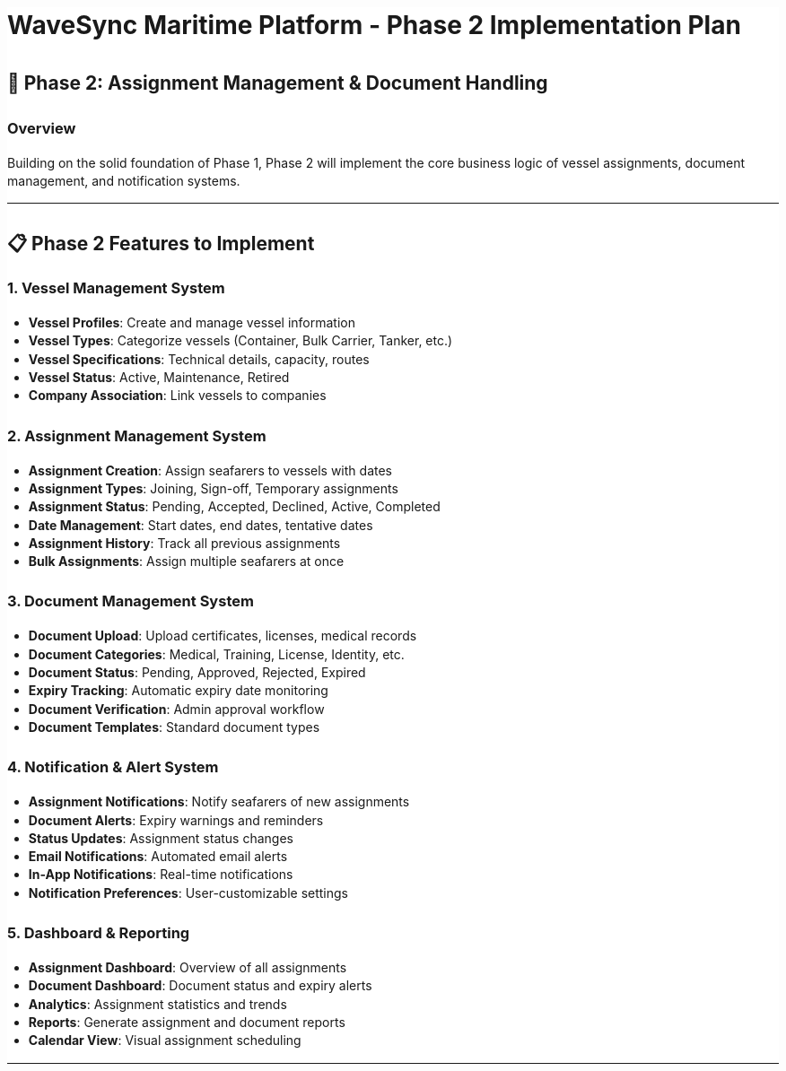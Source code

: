 # WaveSync Maritime Platform - Phase 2 Implementation Plan

## 🚀 **Phase 2: Assignment Management & Document Handling**

### **Overview**
Building on the solid foundation of Phase 1, Phase 2 will implement the core business logic of vessel assignments, document management, and notification systems.

---

## 📋 **Phase 2 Features to Implement**

### **1. Vessel Management System**
- **Vessel Profiles**: Create and manage vessel information
- **Vessel Types**: Categorize vessels (Container, Bulk Carrier, Tanker, etc.)
- **Vessel Specifications**: Technical details, capacity, routes
- **Vessel Status**: Active, Maintenance, Retired
- **Company Association**: Link vessels to companies

### **2. Assignment Management System**
- **Assignment Creation**: Assign seafarers to vessels with dates
- **Assignment Types**: Joining, Sign-off, Temporary assignments
- **Assignment Status**: Pending, Accepted, Declined, Active, Completed
- **Date Management**: Start dates, end dates, tentative dates
- **Assignment History**: Track all previous assignments
- **Bulk Assignments**: Assign multiple seafarers at once

### **3. Document Management System**
- **Document Upload**: Upload certificates, licenses, medical records
- **Document Categories**: Medical, Training, License, Identity, etc.
- **Document Status**: Pending, Approved, Rejected, Expired
- **Expiry Tracking**: Automatic expiry date monitoring
- **Document Verification**: Admin approval workflow
- **Document Templates**: Standard document types

### **4. Notification & Alert System**
- **Assignment Notifications**: Notify seafarers of new assignments
- **Document Alerts**: Expiry warnings and reminders
- **Status Updates**: Assignment status changes
- **Email Notifications**: Automated email alerts
- **In-App Notifications**: Real-time notifications
- **Notification Preferences**: User-customizable settings

### **5. Dashboard & Reporting**
- **Assignment Dashboard**: Overview of all assignments
- **Document Dashboard**: Document status and expiry alerts
- **Analytics**: Assignment statistics and trends
- **Reports**: Generate assignment and document reports
- **Calendar View**: Visual assignment scheduling

---